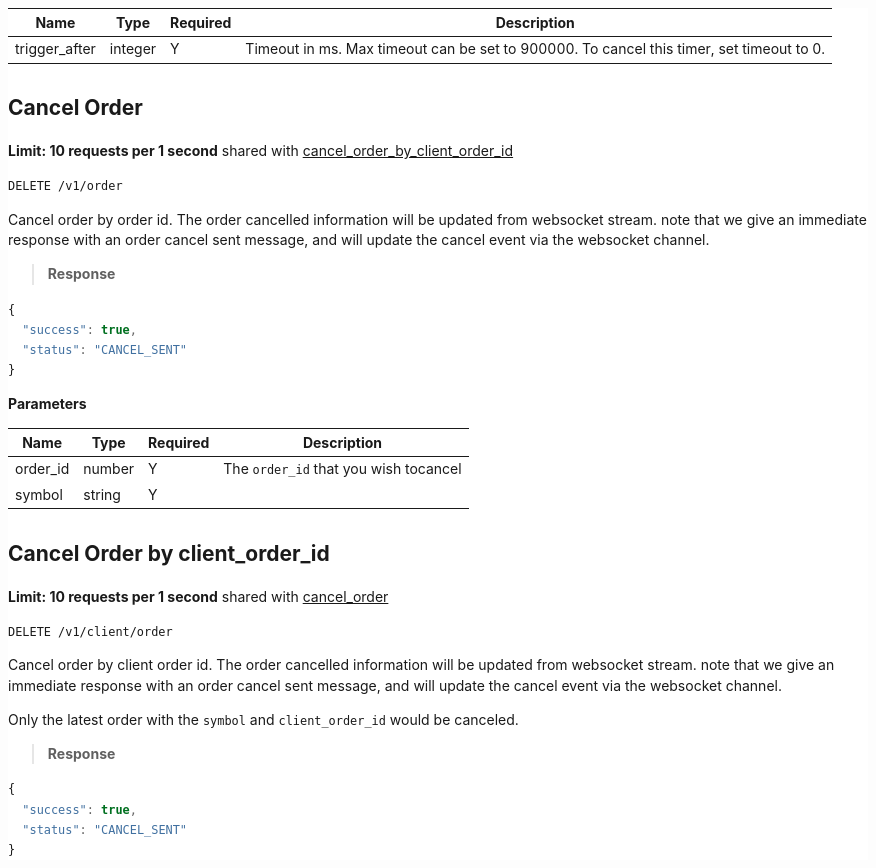 | Name     | Type   | Required | Description                        |
| -------- | ------ | -------- | ---------------------------------- |
| trigger_after | integer | Y        | Timeout in ms.  Max timeout can be set to 900000.  To cancel this timer, set timeout to 0.|




## Cancel Order

**Limit: 10 requests per 1 second** shared with [cancel_order_by_client_order_id](#cancel-order-by-client_order_id)

`
DELETE /v1/order
`

Cancel order by order id. The order cancelled information will be updated from websocket stream.
note that we give an immediate response with an order cancel sent message, and will update the cancel event via the websocket channel.

> **Response**

```js
{
  "success": true,
  "status": "CANCEL_SENT"
}
```

**Parameters**


| Name     | Type   | Required | Description                        |
| -------- | ------ | -------- | ---------------------------------- |
| order_id | number | Y        | The `order_id` that you wish tocancel |
| symbol   | string | Y        |                                    |


## Cancel Order by client_order_id

**Limit: 10 requests per 1 second** shared with [cancel_order](#cancel-order)

`
DELETE /v1/client/order
`

Cancel order by client order id. The order cancelled information will be updated from websocket stream.
note that we give an immediate response with an order cancel sent message, and will update the cancel event via the websocket channel.

Only the latest order with the `symbol` and `client_order_id` would be canceled.

> **Response**

```js
{
  "success": true,
  "status": "CANCEL_SENT"
}
```
